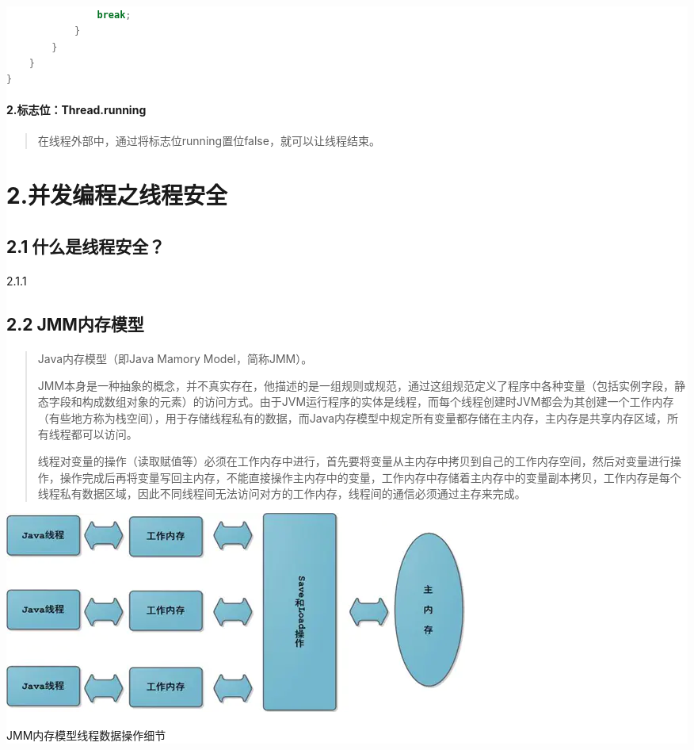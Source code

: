 ```java 
                break;
            }
        }
    }
}
```

#### 2.标志位：Thread.running

> 在线程外部中，通过将标志位running置位false，就可以让线程结束。

# 2.并发编程之线程安全

## 2.1 什么是线程安全？

2.1.1

## 2.2 JMM内存模型

> Java内存模型（即Java Mamory Model，简称JMM）。
>
> ​	JMM本身是一种抽象的概念，并不真实存在，他描述的是一组规则或规范，通过这组规范定义了程序中各种变量（包括实例字段，静态字段和构成数组对象的元素）的访问方式。由于JVM运行程序的实体是线程，而每个线程创建时JVM都会为其创建一个工作内存（有些地方称为栈空间），用于存储线程私有的数据，而Java内存模型中规定所有变量都存储在主内存，主内存是共享内存区域，所有线程都可以访问。
>
> ​	线程对变量的操作（读取赋值等）必须在工作内存中进行，首先要将变量从主内存中拷贝到自己的工作内存空间，然后对变量进行操作，操作完成后再将变量写回主内存，不能直接操作主内存中的变量，工作内存中存储着主内存中的变量副本拷贝，工作内存是每个线程私有数据区域，因此不同线程间无法访问对方的工作内存，线程间的通信必须通过主存来完成。

![](./images/JMM.png)

JMM内存模型线程数据操作细节
